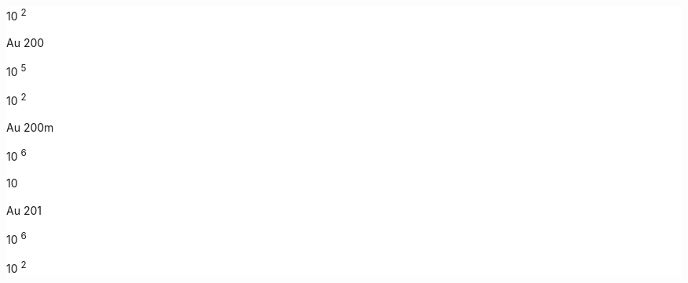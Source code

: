 10
          <sup>2</sup>

</td>
    </tr>
    <tr>
      <td valign="top">

Au 200

</td>
      <td valign="top">

10
          <sup>5</sup>

</td>
      <td valign="top">

10
          <sup>2</sup>

</td>
    </tr>
    <tr>
      <td valign="top">

Au 200m

</td>
      <td valign="top">

10
          <sup>6</sup>

</td>
      <td valign="top">

10

</td>
    </tr>
    <tr>
      <td valign="top">

Au 201

</td>
      <td valign="top">

10
          <sup>6</sup>

</td>
      <td valign="top">

10
          <sup>2</sup>

</td>
    </tr>
    <tr>
      <td valign="top">
